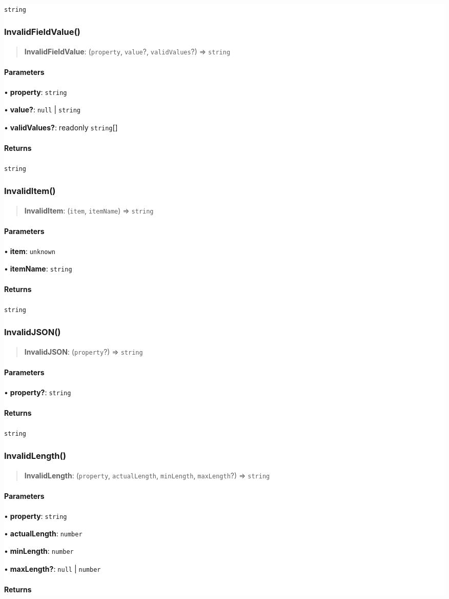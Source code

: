 `string`

### InvalidFieldValue()

> **InvalidFieldValue**: (`property`, `value`?, `validValues`?) => `string`

#### Parameters

• **property**: `string`

• **value?**: `null` \| `string`

• **validValues?**: readonly `string`[]

#### Returns

`string`

### InvalidItem()

> **InvalidItem**: (`item`, `itemName`) => `string`

#### Parameters

• **item**: `unknown`

• **itemName**: `string`

#### Returns

`string`

### InvalidJSON()

> **InvalidJSON**: (`property`?) => `string`

#### Parameters

• **property?**: `string`

#### Returns

`string`

### InvalidLength()

> **InvalidLength**: (`property`, `actualLength`, `minLength`, `maxLength`?) => `string`

#### Parameters

• **property**: `string`

• **actualLength**: `number`

• **minLength**: `number`

• **maxLength?**: `null` \| `number`

#### Returns
